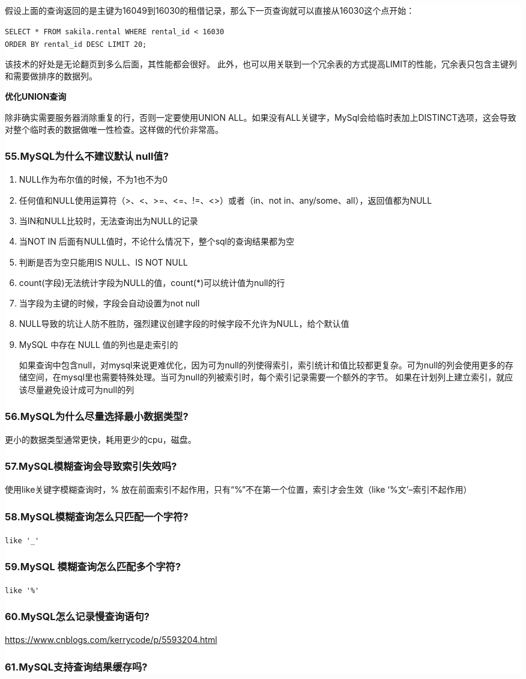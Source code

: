 假设上面的查询返回的是主键为16049到16030的租借记录，那么下一页查询就可以直接从16030这个点开始：

```n1ql
SELECT * FROM sakila.rental WHERE rental_id < 16030
ORDER BY rental_id DESC LIMIT 20;
```

该技术的好处是无论翻页到多么后面，其性能都会很好。
此外，也可以用关联到一个冗余表的方式提高LIMIT的性能，冗余表只包含主键列和需要做排序的数据列。

**优化UNION查询**

除非确实需要服务器消除重复的行，否则一定要使用UNION ALL。如果没有ALL关键字，MySql会给临时表加上DISTINCT选项，这会导致对整个临时表的数据做唯一性检查。这样做的代价非常高。

### 55.MySQL为什么不建议默认 null值?

1. NULL作为布尔值的时候，不为1也不为0

2. 任何值和NULL使用运算符（>、<、>=、<=、!=、<>）或者（in、not in、any/some、all），返回值都为NULL

3. 当IN和NULL比较时，无法查询出为NULL的记录

4. 当NOT IN 后面有NULL值时，不论什么情况下，整个sql的查询结果都为空

5. 判断是否为空只能用IS NULL、IS NOT NULL

6. count(字段)无法统计字段为NULL的值，count(\*)可以统计值为null的行

7. 当字段为主键的时候，字段会自动设置为not null

8. NULL导致的坑让人防不胜防，强烈建议创建字段的时候字段不允许为NULL，给个默认值

9. MySQL 中存在 NULL 值的列也是走索引的

   如果查询中包含null，对mysql来说更难优化，因为可为null的列使得索引，索引统计和值比较都更复杂。可为null的列会使用更多的存储空间，在mysql里也需要特殊处理。当可为null的列被索引时，每个索引记录需要一个额外的字节。
   如果在计划列上建立索引，就应该尽量避免设计成可为null的列

### 56.MySQL为什么尽量选择最小数据类型?

更小的数据类型通常更快，耗用更少的cpu，磁盘。

### 57.MySQL模糊查询会导致索引失效吗?

使用like关键字模糊查询时，% 放在前面索引不起作用，只有“%”不在第一个位置，索引才会生效（like ‘%文’–索引不起作用）

### 58.MySQL模糊查询怎么只匹配一个字符?

`like '_'`

### 59.MySQL 模糊查询怎么匹配多个字符?

`like '%'`

### 60.MySQL怎么记录慢查询语句?

https://www.cnblogs.com/kerrycode/p/5593204.html

### 61.MySQL支持查询结果缓存吗?
